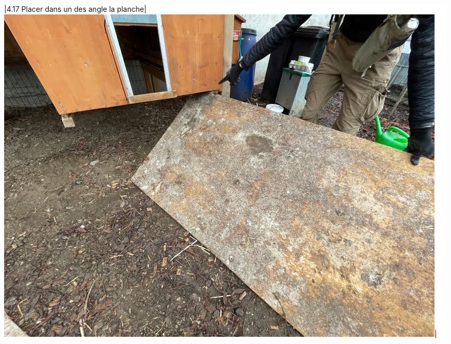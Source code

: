 |4.17 Placer dans un des angle la planche|![I_poulaillerAngleGrandePlancheRemettre](/notes/pieces_jointes/images/i_poulailler/I_poulailler-4-17.jpg)|